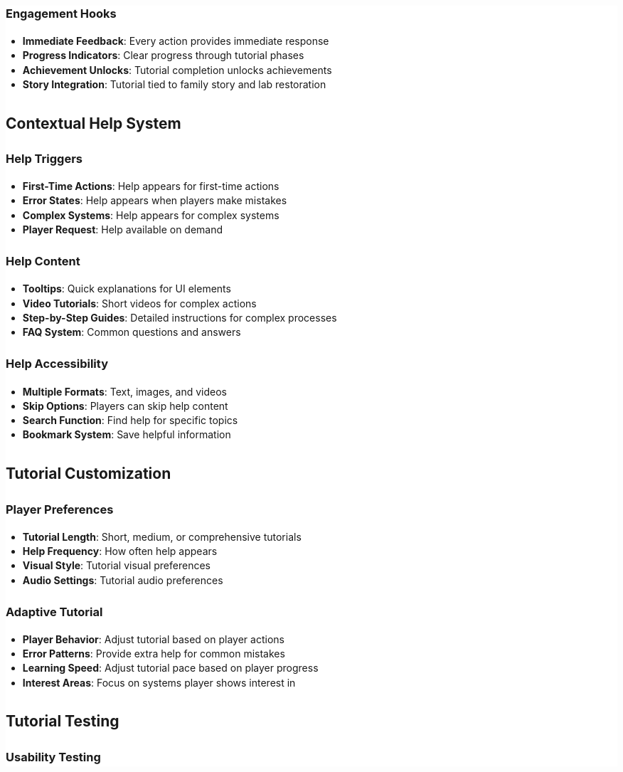 ### Engagement Hooks

- **Immediate Feedback**: Every action provides immediate response
- **Progress Indicators**: Clear progress through tutorial phases
- **Achievement Unlocks**: Tutorial completion unlocks achievements
- **Story Integration**: Tutorial tied to family story and lab restoration

## Contextual Help System

### Help Triggers

- **First-Time Actions**: Help appears for first-time actions
- **Error States**: Help appears when players make mistakes
- **Complex Systems**: Help appears for complex systems
- **Player Request**: Help available on demand

### Help Content

- **Tooltips**: Quick explanations for UI elements
- **Video Tutorials**: Short videos for complex actions
- **Step-by-Step Guides**: Detailed instructions for complex processes
- **FAQ System**: Common questions and answers

### Help Accessibility

- **Multiple Formats**: Text, images, and videos
- **Skip Options**: Players can skip help content
- **Search Function**: Find help for specific topics
- **Bookmark System**: Save helpful information

## Tutorial Customization

### Player Preferences

- **Tutorial Length**: Short, medium, or comprehensive tutorials
- **Help Frequency**: How often help appears
- **Visual Style**: Tutorial visual preferences
- **Audio Settings**: Tutorial audio preferences

### Adaptive Tutorial

- **Player Behavior**: Adjust tutorial based on player actions
- **Error Patterns**: Provide extra help for common mistakes
- **Learning Speed**: Adjust tutorial pace based on player progress
- **Interest Areas**: Focus on systems player shows interest in

## Tutorial Testing

### Usability Testing
